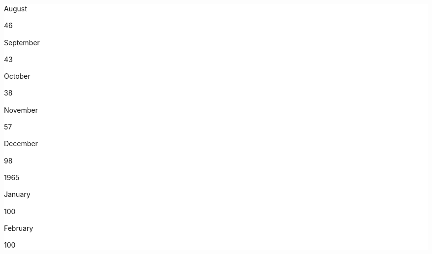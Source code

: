 <td><p></p></td>

<td><p>August</p></td>

<td><p>46</p></td>

</tr>

<tr>

<td><p></p></td>

<td><p>September</p></td>

<td><p>43</p></td>

</tr>

<tr>

<td><p></p></td>

<td><p>October</p></td>

<td><p>38</p></td>

</tr>

<tr>

<td><p></p></td>

<td><p>November</p></td>

<td><p>57</p></td>

</tr>

<tr>

<td><p></p></td>

<td><p>December</p></td>

<td><p>98</p></td>

</tr>

<tr>

<td><p>1965</p></td>

<td><p>January</p></td>

<td><p>100</p></td>

</tr>

<tr>

<td><p></p></td>

<td><p>February</p></td>

<td><p>100</p></td>
